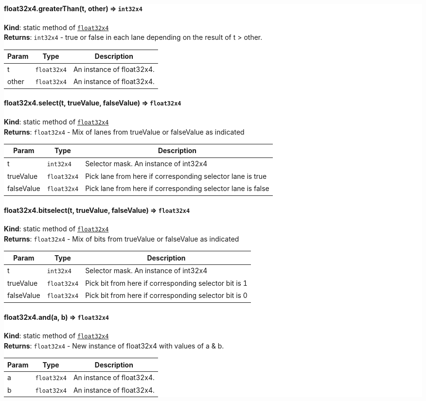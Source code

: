<a name="SIMD.float32x4.greaterThan"></a>
#### float32x4.greaterThan(t, other) ⇒ <code>int32x4</code>
**Kind**: static method of <code>[float32x4](#SIMD.float32x4)</code>  
**Returns**: <code>int32x4</code> - true or false in each lane depending on
the result of t > other.  

| Param | Type | Description |
| --- | --- | --- |
| t | <code>float32x4</code> | An instance of float32x4. |
| other | <code>float32x4</code> | An instance of float32x4. |

<a name="SIMD.float32x4.select"></a>
#### float32x4.select(t, trueValue, falseValue) ⇒ <code>float32x4</code>
**Kind**: static method of <code>[float32x4](#SIMD.float32x4)</code>  
**Returns**: <code>float32x4</code> - Mix of lanes from trueValue or falseValue as
indicated  

| Param | Type | Description |
| --- | --- | --- |
| t | <code>int32x4</code> | Selector mask. An instance of int32x4 |
| trueValue | <code>float32x4</code> | Pick lane from here if corresponding selector lane is true |
| falseValue | <code>float32x4</code> | Pick lane from here if corresponding selector lane is false |

<a name="SIMD.float32x4.bitselect"></a>
#### float32x4.bitselect(t, trueValue, falseValue) ⇒ <code>float32x4</code>
**Kind**: static method of <code>[float32x4](#SIMD.float32x4)</code>  
**Returns**: <code>float32x4</code> - Mix of bits from trueValue or falseValue as
indicated  

| Param | Type | Description |
| --- | --- | --- |
| t | <code>int32x4</code> | Selector mask. An instance of int32x4 |
| trueValue | <code>float32x4</code> | Pick bit from here if corresponding selector bit is 1 |
| falseValue | <code>float32x4</code> | Pick bit from here if corresponding selector bit is 0 |

<a name="SIMD.float32x4.and"></a>
#### float32x4.and(a, b) ⇒ <code>float32x4</code>
**Kind**: static method of <code>[float32x4](#SIMD.float32x4)</code>  
**Returns**: <code>float32x4</code> - New instance of float32x4 with values of a & b.  

| Param | Type | Description |
| --- | --- | --- |
| a | <code>float32x4</code> | An instance of float32x4. |
| b | <code>float32x4</code> | An instance of float32x4. |
